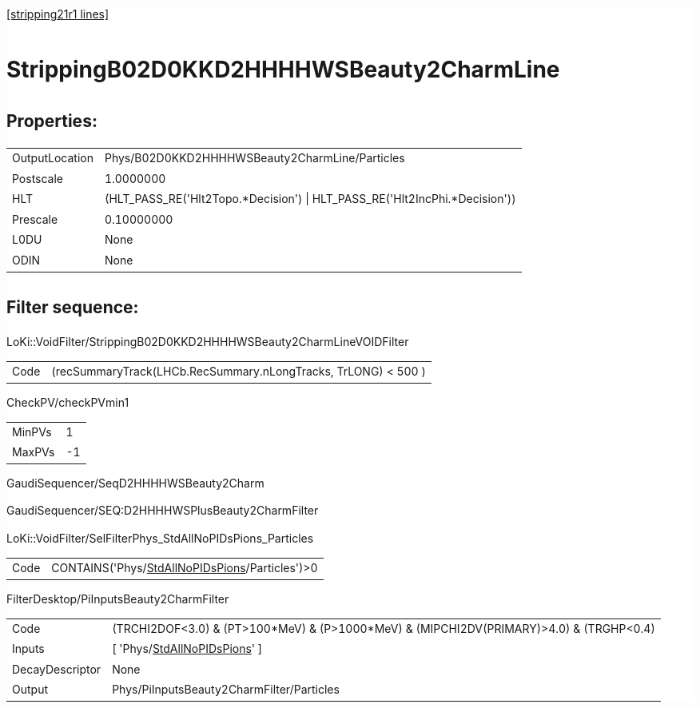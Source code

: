 [[stripping21r1 lines]](./stripping21r1-index)

# StrippingB02D0KKD2HHHHWSBeauty2CharmLine

## Properties:

|                |                                                                              |
|----------------|------------------------------------------------------------------------------|
| OutputLocation | Phys/B02D0KKD2HHHHWSBeauty2CharmLine/Particles                               |
| Postscale      | 1.0000000                                                                    |
| HLT            | (HLT_PASS_RE('Hlt2Topo.\*Decision') \| HLT_PASS_RE('Hlt2IncPhi.\*Decision')) |
| Prescale       | 0.10000000                                                                   |
| L0DU           | None                                                                         |
| ODIN           | None                                                                         |

## Filter sequence:

LoKi::VoidFilter/StrippingB02D0KKD2HHHHWSBeauty2CharmLineVOIDFilter

|      |                                                                |
|------|----------------------------------------------------------------|
| Code | (recSummaryTrack(LHCb.RecSummary.nLongTracks, TrLONG) \< 500 ) |

CheckPV/checkPVmin1

|        |     |
|--------|-----|
| MinPVs | 1   |
| MaxPVs | -1  |

GaudiSequencer/SeqD2HHHHWSBeauty2Charm

GaudiSequencer/SEQ:D2HHHHWSPlusBeauty2CharmFilter

LoKi::VoidFilter/SelFilterPhys_StdAllNoPIDsPions_Particles

|      |                                                                                                      |
|------|------------------------------------------------------------------------------------------------------|
| Code | CONTAINS('Phys/[StdAllNoPIDsPions](./stripping21r1-commonparticles-stdallnopidspions)/Particles')\>0 |

FilterDesktop/PiInputsBeauty2CharmFilter

|                 |                                                                                               |
|-----------------|-----------------------------------------------------------------------------------------------|
| Code            | (TRCHI2DOF\<3.0) & (PT\>100\*MeV) & (P\>1000\*MeV) & (MIPCHI2DV(PRIMARY)\>4.0) & (TRGHP\<0.4) |
| Inputs          | [ 'Phys/[StdAllNoPIDsPions](./stripping21r1-commonparticles-stdallnopidspions)' ]           |
| DecayDescriptor | None                                                                                          |
| Output          | Phys/PiInputsBeauty2CharmFilter/Particles                                                     |

